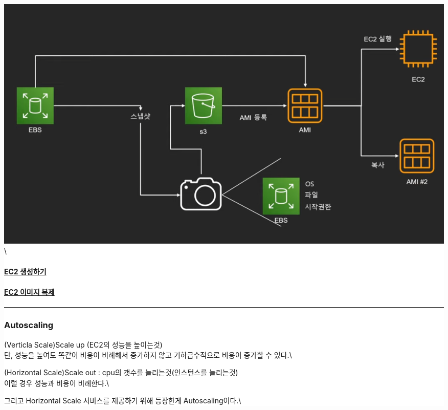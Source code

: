 ![img](../Img/AMI.png)\


#### [EC2 생성하기](EC2.md)

#### [EC2 이미지 복제](EC2\_Img.md)

***

### Autoscaling

(Verticla Scale)Scale up (EC2의 성능을 높이는것)\
단, 성능을 높여도 똑같이 비용이 비례해서 증가하지 않고 기하급수적으로 비용이 증가할 수 있다.\


(Horizontal Scale)Scale out : cpu의 갯수를 늘리는것(인스턴스를 늘리는것)\
이럴 경우 성능과 비용이 비례한다.\


그리고 Horizontal Scale 서비스를 제공하기 위해 등장한게 Autoscaling이다.\

